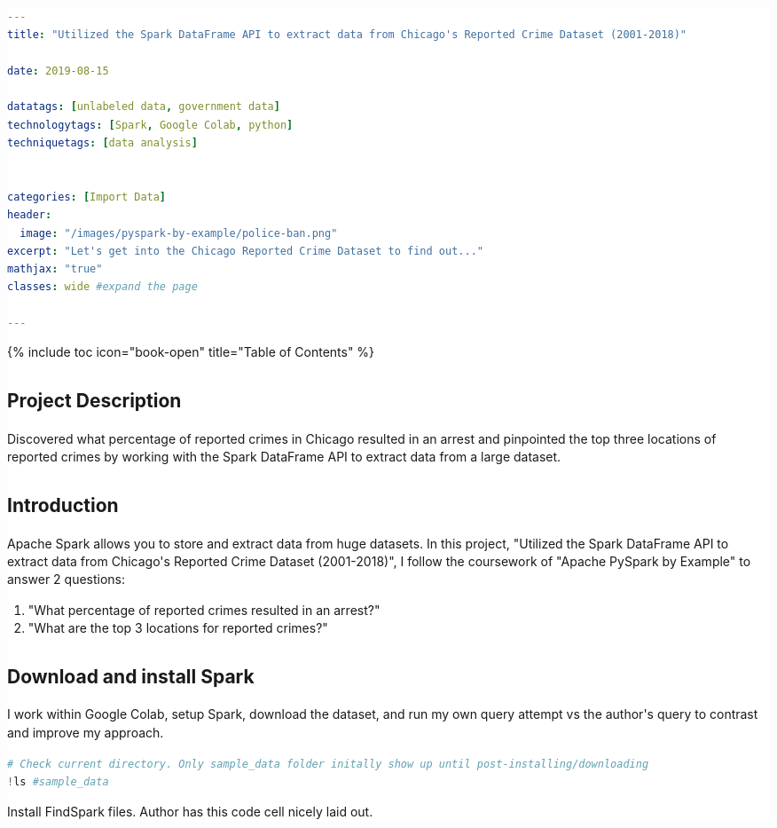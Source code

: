 ```yaml
---
title: "Utilized the Spark DataFrame API to extract data from Chicago's Reported Crime Dataset (2001-2018)"

date: 2019-08-15

datatags: [unlabeled data, government data]
technologytags: [Spark, Google Colab, python]
techniquetags: [data analysis]


categories: [Import Data]
header:
  image: "/images/pyspark-by-example/police-ban.png"
excerpt: "Let's get into the Chicago Reported Crime Dataset to find out..."
mathjax: "true"
classes: wide #expand the page

---
```


{% include toc icon="book-open" title="Table of Contents" %}<br/>

## Project Description
Discovered what percentage of reported crimes in Chicago resulted in an arrest and pinpointed the top three locations of reported crimes by working with the Spark DataFrame API to extract data from a large dataset.

## Introduction
Apache Spark allows you to store and extract data from huge datasets. In this project, "Utilized the Spark DataFrame API to extract data from Chicago's Reported Crime Dataset (2001-2018)", I follow the coursework of "Apache PySpark by Example" to answer 2 questions:

1. "What percentage of reported crimes resulted in an arrest?"<br>
2. "What are the top 3 locations for reported crimes?"<br>



## Download and install Spark

I work within Google Colab, setup Spark, download the dataset, and run my own query attempt vs the author's query to contrast and improve my approach.

```python
# Check current directory. Only sample_data folder initally show up until post-installing/downloading
!ls #sample_data
```

Install FindSpark files. Author has this code cell nicely laid out.

